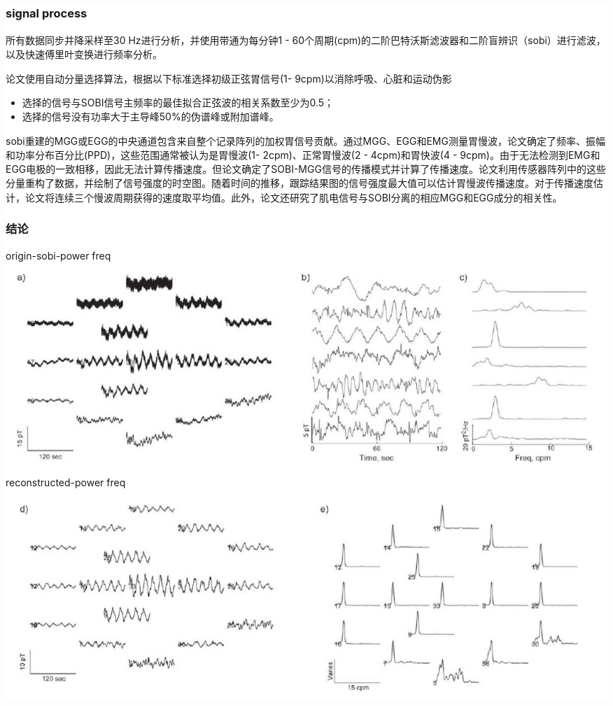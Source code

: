 ### signal process
所有数据同步并降采样至30 Hz进行分析，并使用带通为每分钟1 - 60个周期(cpm)的二阶巴特沃斯滤波器和二阶盲辨识（sobi）进行滤波，以及快速傅里叶变换进行频率分析。

论文使用自动分量选择算法，根据以下标准选择初级正弦胃信号(1- 9cpm)以消除呼吸、心脏和运动伪影
- 选择的信号与SOBI信号主频率的最佳拟合正弦波的相关系数至少为0.5；
- 选择的信号没有功率大于主导峰50%的伪谱峰或附加谱峰。

sobi重建的MGG或EGG的中央通道包含来自整个记录阵列的加权胃信号贡献。通过MGG、EGG和EMG测量胃慢波，论文确定了频率、振幅和功率分布百分比(PPD)，这些范围通常被认为是胃慢波(1- 2cpm)、正常胃慢波(2 - 4cpm)和胃快波(4 - 9cpm)。由于无法检测到EMG和EGG电极的一致相移，因此无法计算传播速度。但论文确定了SOBI-MGG信号的传播模式并计算了传播速度。论文利用传感器阵列中的这些分量重构了数据，并绘制了信号强度的时空图。随着时间的推移，跟踪结果图的信号强度最大值可以估计胃慢波传播速度。对于传播速度估计，论文将连续三个慢波周期获得的速度取平均值。此外，论文还研究了肌电信号与SOBI分离的相应MGG和EGG成分的相关性。

### 结论
origin-sobi-power freq
![alt text](figures/01.png "origin-sobi-power freq")
reconstructed-power freq
![alt text](figures/02.png "reconstructed-power freq")